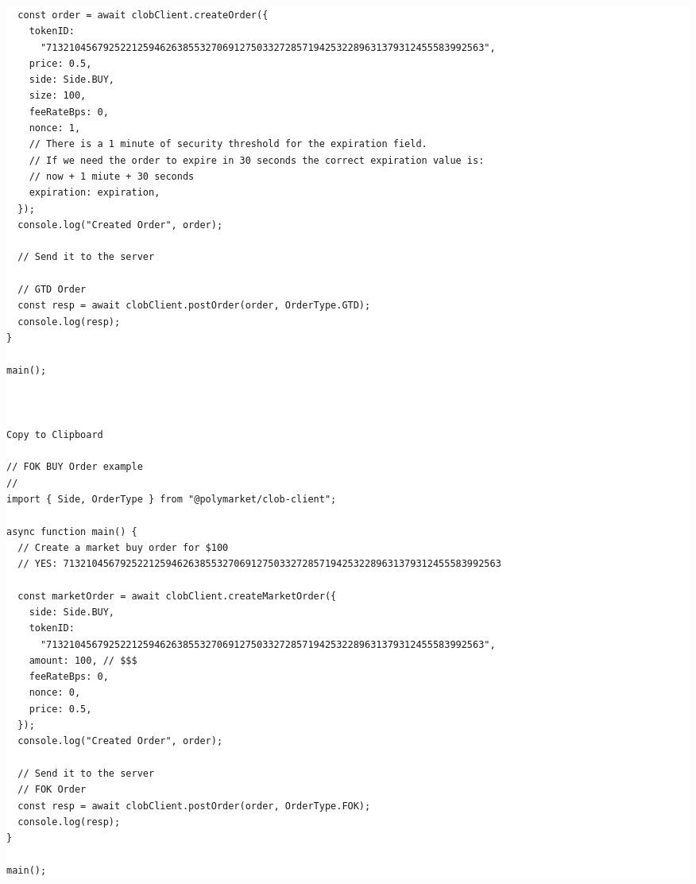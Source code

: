       const order = await clobClient.createOrder({
        tokenID:
          "71321045679252212594626385532706912750332728571942532289631379312455583992563",
        price: 0.5,
        side: Side.BUY,
        size: 100,
        feeRateBps: 0,
        nonce: 1,
        // There is a 1 minute of security threshold for the expiration field.
        // If we need the order to expire in 30 seconds the correct expiration value is:
        // now + 1 miute + 30 seconds
        expiration: expiration,
      });
      console.log("Created Order", order);

      // Send it to the server

      // GTD Order
      const resp = await clobClient.postOrder(order, OrderType.GTD);
      console.log(resp);
    }

    main();



    Copy to Clipboard

    // FOK BUY Order example
    //
    import { Side, OrderType } from "@polymarket/clob-client";

    async function main() {
      // Create a market buy order for $100
      // YES: 71321045679252212594626385532706912750332728571942532289631379312455583992563

      const marketOrder = await clobClient.createMarketOrder({
        side: Side.BUY,
        tokenID:
          "71321045679252212594626385532706912750332728571942532289631379312455583992563",
        amount: 100, // $$$
        feeRateBps: 0,
        nonce: 0,
        price: 0.5,
      });
      console.log("Created Order", order);

      // Send it to the server
      // FOK Order
      const resp = await clobClient.postOrder(order, OrderType.FOK);
      console.log(resp);
    }

    main();



